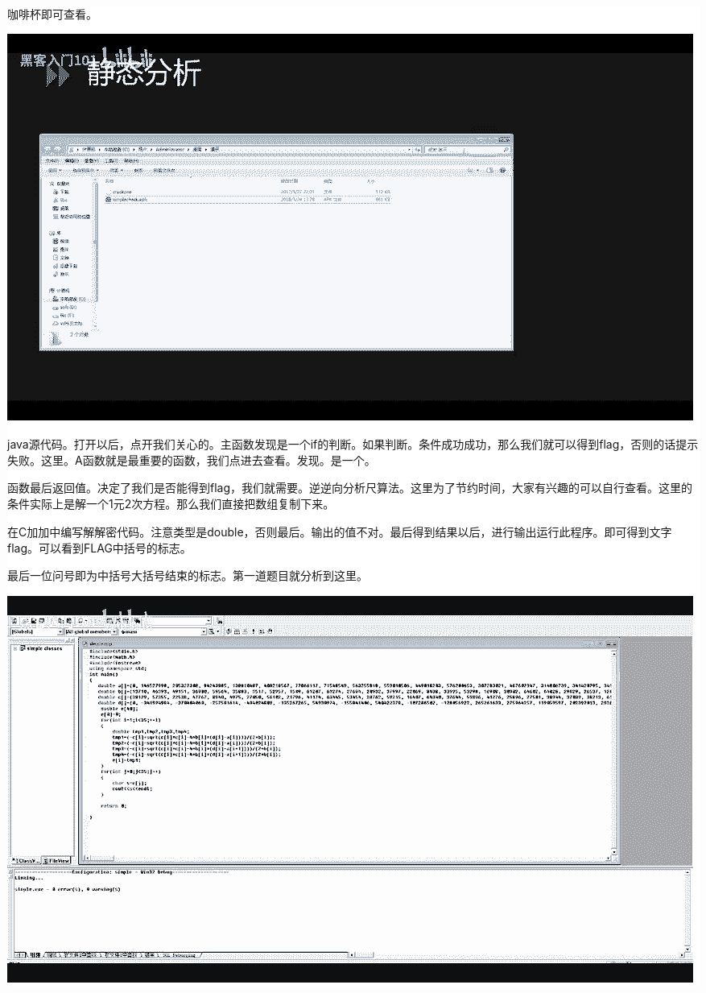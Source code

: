 咖啡杯即可查看。

![](img/fb8877bd689964c6e9f469a9ea7be23d_17.png)

java源代码。打开以后，点开我们关心的。主函数发现是一个if的判断。如果判断。条件成功成功，那么我们就可以得到flag，否则的话提示失败。这里。A函数就是最重要的函数，我们点进去查看。发现。是一个。

函数最后返回值。决定了我们是否能得到flag，我们就需要。逆逆向分析尺算法。这里为了节约时间，大家有兴趣的可以自行查看。这里的条件实际上是解一个1元2次方程。那么我们直接把数组复制下来。

在C加加中编写解解密代码。注意类型是double，否则最后。输出的值不对。最后得到结果以后，进行输出运行此程序。即可得到文字flag。可以看到FLAG中括号的标志。

最后一位问号即为中括号大括号结束的标志。第一道题目就分析到这里。

![](img/fb8877bd689964c6e9f469a9ea7be23d_19.png)
